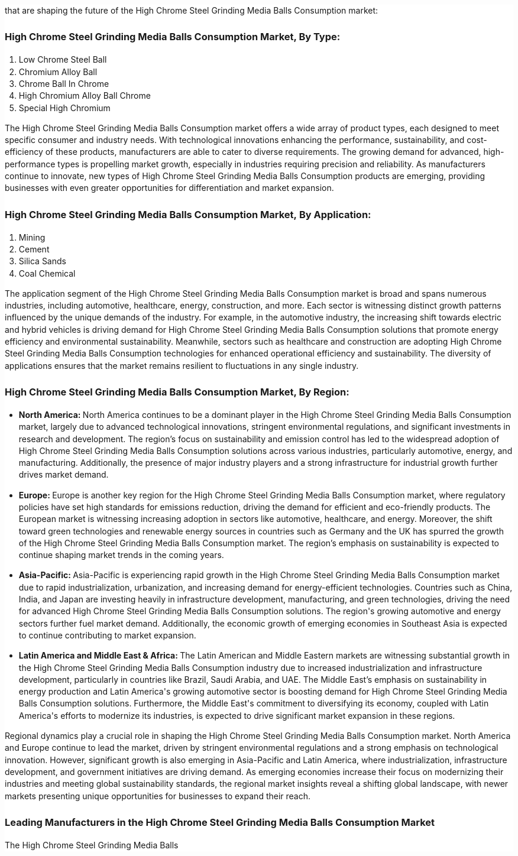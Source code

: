that are shaping the future of the High Chrome Steel Grinding Media Balls Consumption market:</p><h3><strong>High Chrome Steel Grinding Media Balls Consumption Market, By Type:<br /></strong></h3><ol><li>Low Chrome Steel Ball<li> Chromium Alloy Ball<li> Chrome Ball In Chrome<li> High Chromium Alloy Ball Chrome<li> Special High Chromium</li></ol><p>The High Chrome Steel Grinding Media Balls Consumption market offers a wide array of product types, each designed to meet specific consumer and industry needs. With technological innovations enhancing the performance, sustainability, and cost-efficiency of these products, manufacturers are able to cater to diverse requirements. The growing demand for advanced, high-performance types is propelling market growth, especially in industries requiring precision and reliability. As manufacturers continue to innovate, new types of High Chrome Steel Grinding Media Balls Consumption products are emerging, providing businesses with even greater opportunities for differentiation and market expansion.</p><h3>High Chrome Steel Grinding Media Balls Consumption Market,&nbsp;By Application:</h3><ol><li>Mining<li> Cement<li> Silica Sands<li> Coal Chemical</li></ol><p>The application segment of the High Chrome Steel Grinding Media Balls Consumption market is broad and spans numerous industries, including automotive, healthcare, energy, construction, and more. Each sector is witnessing distinct growth patterns influenced by the unique demands of the industry. For example, in the automotive industry, the increasing shift towards electric and hybrid vehicles is driving demand for High Chrome Steel Grinding Media Balls Consumption solutions that promote energy efficiency and environmental sustainability. Meanwhile, sectors such as healthcare and construction are adopting High Chrome Steel Grinding Media Balls Consumption technologies for enhanced operational efficiency and sustainability. The diversity of applications ensures that the market remains resilient to fluctuations in any single industry.</p><h3>High Chrome Steel Grinding Media Balls Consumption Market, By Region:</h3><ul><li><p><strong>North America:&nbsp;</strong>North America continues to be a dominant player in the High Chrome Steel Grinding Media Balls Consumption market, largely due to advanced technological innovations, stringent environmental regulations, and significant investments in research and development. The region&rsquo;s focus on sustainability and emission control has led to the widespread adoption of High Chrome Steel Grinding Media Balls Consumption solutions across various industries, particularly automotive, energy, and manufacturing. Additionally, the presence of major industry players and a strong infrastructure for industrial growth further drives market demand.</p></li><li><p><strong><strong>Europe:&nbsp;</strong></strong>Europe is another key region for the High Chrome Steel Grinding Media Balls Consumption market, where regulatory policies have set high standards for emissions reduction, driving the demand for efficient and eco-friendly products. The European market is witnessing increasing adoption in sectors like automotive, healthcare, and energy. Moreover, the shift toward green technologies and renewable energy sources in countries such as Germany and the UK has spurred the growth of the High Chrome Steel Grinding Media Balls Consumption market. The region&rsquo;s emphasis on sustainability is expected to continue shaping market trends in the coming years.</p></li><li><p><strong><strong>Asia-Pacific:&nbsp;</strong></strong>Asia-Pacific is experiencing rapid growth in the High Chrome Steel Grinding Media Balls Consumption market due to rapid industrialization, urbanization, and increasing demand for energy-efficient technologies. Countries such as China, India, and Japan are investing heavily in infrastructure development, manufacturing, and green technologies, driving the need for advanced High Chrome Steel Grinding Media Balls Consumption solutions. The region's growing automotive and energy sectors further fuel market demand. Additionally, the economic growth of emerging economies in Southeast Asia is expected to continue contributing to market expansion.</p></li><li><p><strong><strong>Latin America and Middle East &amp; Africa:&nbsp;</strong></strong>The Latin American and Middle Eastern markets are witnessing substantial growth in the High Chrome Steel Grinding Media Balls Consumption industry due to increased industrialization and infrastructure development, particularly in countries like Brazil, Saudi Arabia, and UAE. The Middle East&rsquo;s emphasis on sustainability in energy production and Latin America's growing automotive sector is boosting demand for High Chrome Steel Grinding Media Balls Consumption solutions. Furthermore, the Middle East's commitment to diversifying its economy, coupled with Latin America's efforts to modernize its industries, is expected to drive significant market expansion in these regions.</p></li></ul><p>Regional dynamics play a crucial role in shaping the High Chrome Steel Grinding Media Balls Consumption market. North America and Europe continue to lead the market, driven by stringent environmental regulations and a strong emphasis on technological innovation. However, significant growth is also emerging in Asia-Pacific and Latin America, where industrialization, infrastructure development, and government initiatives are driving demand. As emerging economies increase their focus on modernizing their industries and meeting global sustainability standards, the regional market insights reveal a shifting global landscape, with newer markets presenting unique opportunities for businesses to expand their reach.</p><h3><strong>Leading Manufacturers in the High Chrome Steel Grinding Media Balls Consumption Market</strong></h3><p>The High Chrome Steel Grinding Media Balls